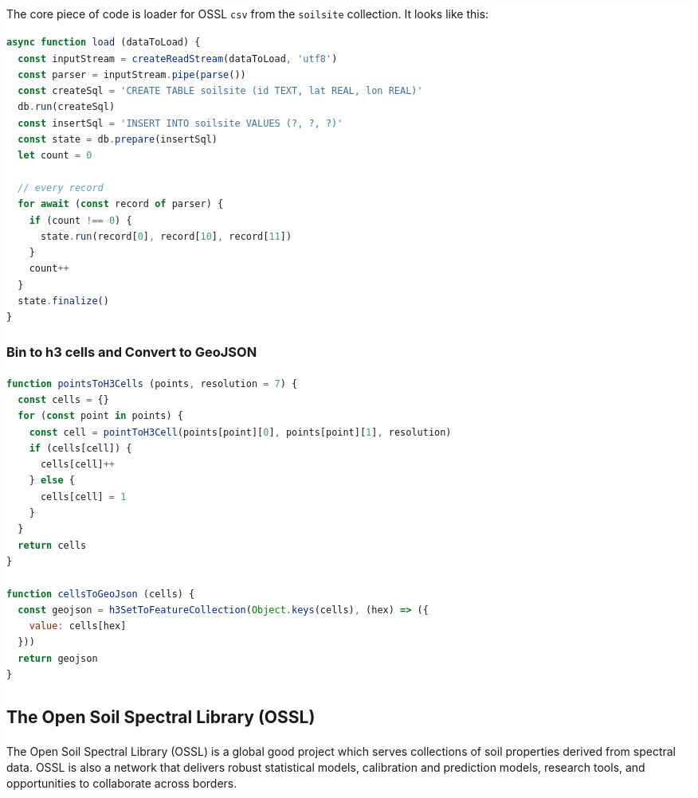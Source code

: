 The core piece of code is loader for OSSL `csv` from the `soilsite` collection. It looks like this:
```js
async function load (dataToLoad) {
  const inputStream = createReadStream(dataToLoad, 'utf8')
  const parser = inputStream.pipe(parse())
  const createSql = 'CREATE TABLE soilsite (id TEXT, lat REAL, lon REAL)'
  db.run(createSql)
  const insertSql = 'INSERT INTO soilsite VALUES (?, ?, ?)'
  const state = db.prepare(insertSql)
  let count = 0

  // every record 
  for await (const record of parser) {
    if (count !== 0) {
      state.run(record[0], record[10], record[11])
    }
    count++
  }
  state.finalize()
}
```
### Bin to h3 cells and Convert to GeoJSON
```js
function pointsToH3Cells (points, resolution = 7) {
  const cells = {}
  for (const point in points) {
    const cell = pointToH3Cell(points[point][0], points[point][1], resolution)
    if (cells[cell]) {
      cells[cell]++
    } else {
      cells[cell] = 1
    }
  }
  return cells
}

function cellsToGeoJson (cells) {
  const geojson = h3SetToFeatureCollection(Object.keys(cells), (hex) => ({
    value: cells[hex]
  }))
  return geojson
}
```



## The Open Soil Spectral Library (OSSL)

The Open Soil Spectral Library (OSSL) is a global good project which serves collections of soil properties derived from spectral data. OSSL is also a network that delivers robust statistical models, calibration and prediction models, research tools, and opportunities to collaborate across borders.
